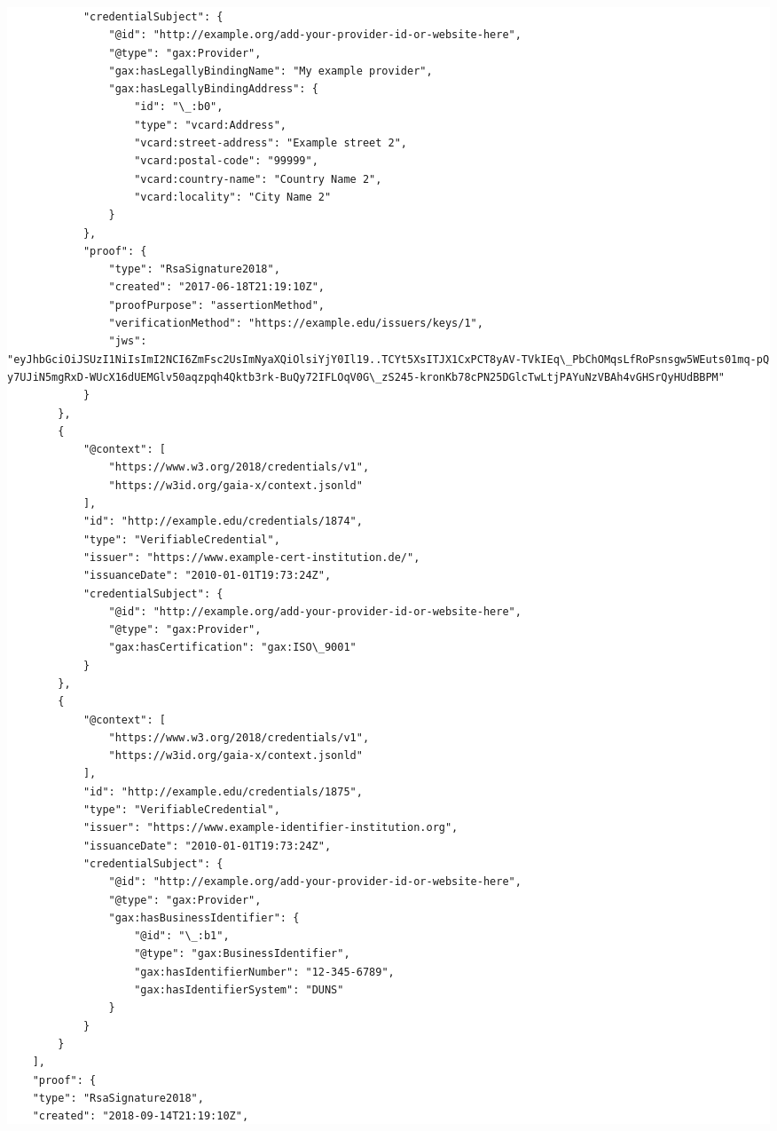 ```
            "credentialSubject": {
                "@id": "http://example.org/add-your-provider-id-or-website-here",
                "@type": "gax:Provider",
                "gax:hasLegallyBindingName": "My example provider",
                "gax:hasLegallyBindingAddress": {
                    "id": "\_:b0",
                    "type": "vcard:Address",
                    "vcard:street-address": "Example street 2",
                    "vcard:postal-code": "99999",
                    "vcard:country-name": "Country Name 2",
                    "vcard:locality": "City Name 2"
                }
            },
            "proof": {
                "type": "RsaSignature2018",
                "created": "2017-06-18T21:19:10Z",
                "proofPurpose": "assertionMethod",
                "verificationMethod": "https://example.edu/issuers/keys/1",
                "jws":
"eyJhbGciOiJSUzI1NiIsImI2NCI6ZmFsc2UsImNyaXQiOlsiYjY0Il19..TCYt5XsITJX1CxPCT8yAV-TVkIEq\_PbChOMqsLfRoPsnsgw5WEuts01mq-pQy7UJiN5mgRxD-WUcX16dUEMGlv50aqzpqh4Qktb3rk-BuQy72IFLOqV0G\_zS245-kronKb78cPN25DGlcTwLtjPAYuNzVBAh4vGHSrQyHUdBBPM"
            }
        },
        {
            "@context": [
                "https://www.w3.org/2018/credentials/v1",
                "https://w3id.org/gaia-x/context.jsonld"
            ],
            "id": "http://example.edu/credentials/1874",
            "type": "VerifiableCredential",
            "issuer": "https://www.example-cert-institution.de/",
            "issuanceDate": "2010-01-01T19:73:24Z",
            "credentialSubject": {
                "@id": "http://example.org/add-your-provider-id-or-website-here",
                "@type": "gax:Provider",
                "gax:hasCertification": "gax:ISO\_9001"
            }
        },
        {
            "@context": [
                "https://www.w3.org/2018/credentials/v1",
                "https://w3id.org/gaia-x/context.jsonld"
            ],
            "id": "http://example.edu/credentials/1875",
            "type": "VerifiableCredential",
            "issuer": "https://www.example-identifier-institution.org",
            "issuanceDate": "2010-01-01T19:73:24Z",
            "credentialSubject": {
                "@id": "http://example.org/add-your-provider-id-or-website-here",
                "@type": "gax:Provider",
                "gax:hasBusinessIdentifier": {
                    "@id": "\_:b1",
                    "@type": "gax:BusinessIdentifier",
                    "gax:hasIdentifierNumber": "12-345-6789",
                    "gax:hasIdentifierSystem": "DUNS"
                }
            }
        }
    ],
    "proof": {
    "type": "RsaSignature2018",
    "created": "2018-09-14T21:19:10Z",
```